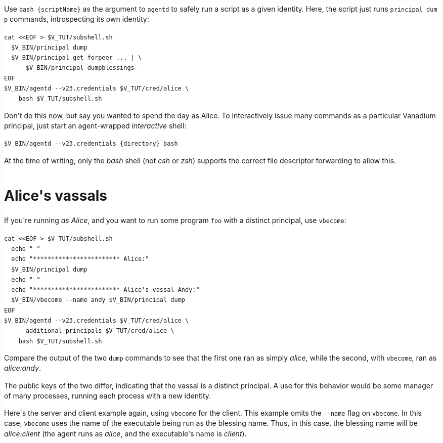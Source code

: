 Use `bash {scriptName}` as the argument to `agentd` to safely
run a script as a given identity.  Here, the script just runs
`principal dump` commands, introspecting its own identity:


```
cat <<EOF > $V_TUT/subshell.sh
  $V_BIN/principal dump
  $V_BIN/principal get forpeer ... | \
      $V_BIN/principal dumpblessings -
EOF
$V_BIN/agentd --v23.credentials $V_TUT/cred/alice \
    bash $V_TUT/subshell.sh
```

Don't do this now, but say you wanted to spend the day as Alice.  To
interactively issue many commands as a particular Vanadium principal,
just start an agent-wrapped _interactive_ shell:

`$V_BIN/agentd --v23.credentials {directory} bash`

At the time of writing, only the _bash_ shell (not _csh_ or _zsh_)
supports the correct file descriptor forwarding to allow this.


# Alice's vassals

If you're running _as Alice_, and you want to run some program `foo`
with a distinct principal, use `vbecome`:


```
cat <<EOF > $V_TUT/subshell.sh
  echo " "
  echo "************************ Alice:"
  $V_BIN/principal dump
  echo " "
  echo "************************ Alice's vassal Andy:"
  $V_BIN/vbecome --name andy $V_BIN/principal dump
EOF
$V_BIN/agentd --v23.credentials $V_TUT/cred/alice \
    --additional-principals $V_TUT/cred/alice \
    bash $V_TUT/subshell.sh
```

Compare the output of the two `dump` commands to see that the first
one ran as simply _alice_, while the second, with `vbecome`, ran as
_alice:andy_.

The public keys of the two differ, indicating that the vassal is a
distinct principal.  A use for this behavior would be some manager of
many processes, running each process with a new identity.

Here's the server and client example again, using `vbecome` for the
client.  This example omits the `--name` flag on `vbecome`.  In this
case, `vbecome` uses the name of the executable being run as the blessing
name.  Thus, in this case, the blessing name will be _alice:client_ (the agent
runs as _alice_, and the executable's name is _client_).

